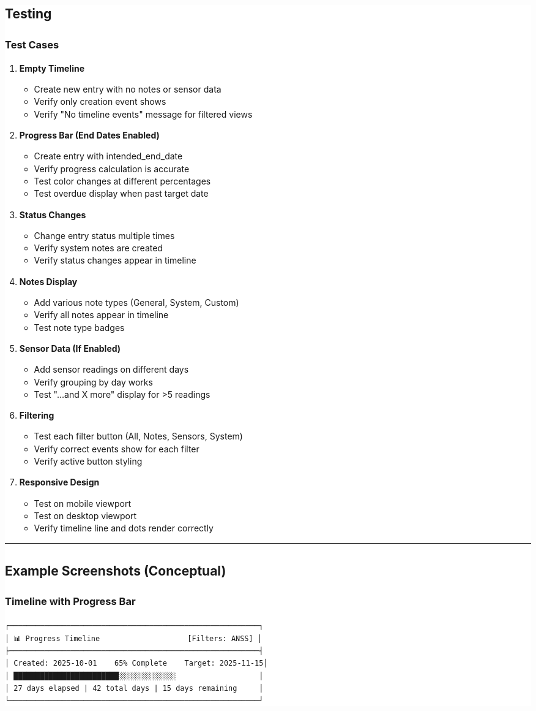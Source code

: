 
## Testing

### Test Cases

1. **Empty Timeline**
   - Create new entry with no notes or sensor data
   - Verify only creation event shows
   - Verify "No timeline events" message for filtered views

2. **Progress Bar (End Dates Enabled)**
   - Create entry with intended_end_date
   - Verify progress calculation is accurate
   - Test color changes at different percentages
   - Test overdue display when past target date

3. **Status Changes**
   - Change entry status multiple times
   - Verify system notes are created
   - Verify status changes appear in timeline

4. **Notes Display**
   - Add various note types (General, System, Custom)
   - Verify all notes appear in timeline
   - Test note type badges

5. **Sensor Data (If Enabled)**
   - Add sensor readings on different days
   - Verify grouping by day works
   - Test "...and X more" display for >5 readings

6. **Filtering**
   - Test each filter button (All, Notes, Sensors, System)
   - Verify correct events show for each filter
   - Verify active button styling

7. **Responsive Design**
   - Test on mobile viewport
   - Test on desktop viewport
   - Verify timeline line and dots render correctly

---

## Example Screenshots (Conceptual)

### Timeline with Progress Bar
```
┌─────────────────────────────────────────────────────────┐
│ 📊 Progress Timeline                    [Filters: ANSS] │
├─────────────────────────────────────────────────────────┤
│ Created: 2025-10-01    65% Complete    Target: 2025-11-15│
│ ████████████████████████░░░░░░░░░░░░░                   │
│ 27 days elapsed | 42 total days | 15 days remaining     │
└─────────────────────────────────────────────────────────┘
```
